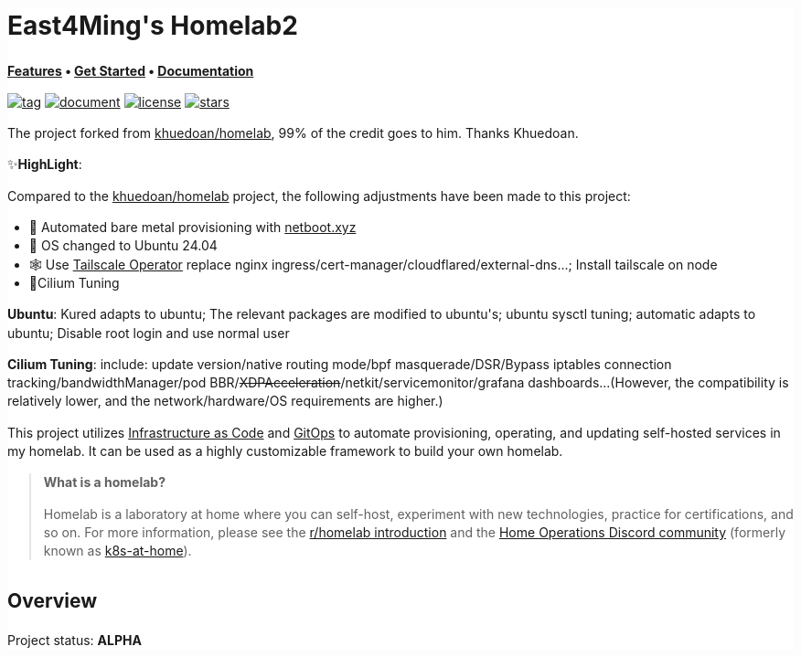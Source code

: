 # East4Ming's Homelab2

**[Features](#features) • [Get Started](#get-started) • [Documentation](https://homelab2.e-whisper.com)**

[![tag](https://img.shields.io/github/v/tag/east4ming/homelab2?style=flat-square&logo=semver&logoColor=white)](https://github.com/east4ming/homelab2/tags)
[![document](https://img.shields.io/website?label=document&logo=gitbook&logoColor=white&style=flat-square&url=https%3A%2F%2Fhomelab2.e-whisper.com)](https://homelab2.e-whisper.com)
[![license](https://img.shields.io/github/license/east4ming/homelab2?style=flat-square&logo=gnu&logoColor=white)](https://www.gnu.org/licenses/gpl-3.0.html)
[![stars](https://img.shields.io/github/stars/east4ming/homelab2?logo=github&logoColor=white&color=gold&style=flat-square)](https://github.com/east4ming/homelab2)

The project forked from [khuedoan/homelab](https://github.com/khuedoan/homelab), 99% of the credit goes to him. Thanks Khuedoan.

✨**HighLight**:

Compared to the [khuedoan/homelab](https://github.com/khuedoan/homelab) project, the following adjustments have been made to this project:

- 🥾 Automated bare metal provisioning with [netboot.xyz](https://netboot.xyz/)
- 🐧 OS changed to Ubuntu 24.04
- 🕸 Use [Tailscale Operator](https://tailscale.com/kb/1236/kubernetes-operator) replace nginx ingress/cert-manager/cloudflared/external-dns...; Install tailscale on node
- 🐝Cilium Tuning

**Ubuntu**: Kured adapts to ubuntu; The relevant packages are modified to ubuntu's; ubuntu sysctl tuning; automatic adapts to ubuntu; Disable root login and use normal user

**Cilium Tuning**: include: update version/native routing mode/bpf masquerade/DSR/Bypass iptables connection tracking/bandwidthManager/pod BBR/~~XDPAcceleration~~/netkit/servicemonitor/grafana dashboards...(However, the compatibility is relatively lower, and the network/hardware/OS requirements are higher.)

This project utilizes [Infrastructure as Code](https://en.wikipedia.org/wiki/Infrastructure_as_code) and [GitOps](https://www.weave.works/technologies/gitops) to automate provisioning, operating, and updating self-hosted services in my homelab.
It can be used as a highly customizable framework to build your own homelab.

> **What is a homelab?**
>
> Homelab is a laboratory at home where you can self-host, experiment with new technologies, practice for certifications, and so on.
> For more information, please see the [r/homelab introduction](https://www.reddit.com/r/homelab/wiki/introduction) and the
> [Home Operations Discord community](https://discord.gg/home-operations) (formerly known as [k8s-at-home](https://k8s-at-home.com)).

## Overview

Project status: **ALPHA**
